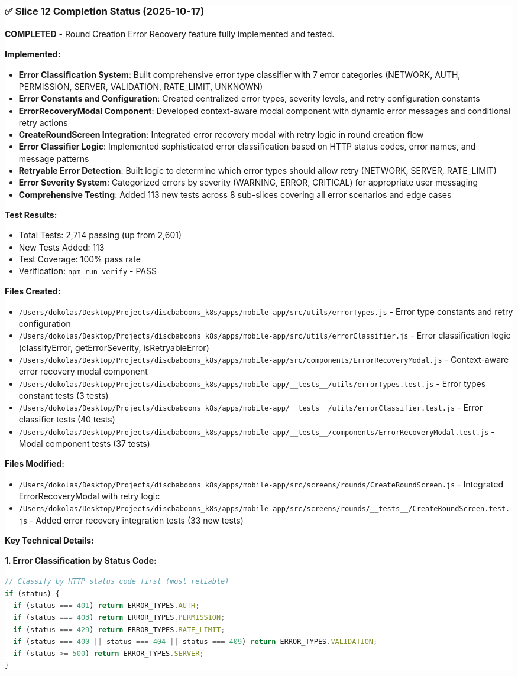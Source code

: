 
### ✅ Slice 12 Completion Status (2025-10-17)

**COMPLETED** - Round Creation Error Recovery feature fully implemented and tested.

**Implemented:**
- **Error Classification System**: Built comprehensive error type classifier with 7 error categories (NETWORK, AUTH, PERMISSION, SERVER, VALIDATION, RATE_LIMIT, UNKNOWN)
- **Error Constants and Configuration**: Created centralized error types, severity levels, and retry configuration constants
- **ErrorRecoveryModal Component**: Developed context-aware modal component with dynamic error messages and conditional retry actions
- **CreateRoundScreen Integration**: Integrated error recovery modal with retry logic in round creation flow
- **Error Classifier Logic**: Implemented sophisticated error classification based on HTTP status codes, error names, and message patterns
- **Retryable Error Detection**: Built logic to determine which error types should allow retry (NETWORK, SERVER, RATE_LIMIT)
- **Error Severity System**: Categorized errors by severity (WARNING, ERROR, CRITICAL) for appropriate user messaging
- **Comprehensive Testing**: Added 113 new tests across 8 sub-slices covering all error scenarios and edge cases

**Test Results:**
- Total Tests: 2,714 passing (up from 2,601)
- New Tests Added: 113
- Test Coverage: 100% pass rate
- Verification: `npm run verify` - PASS

**Files Created:**
- `/Users/dokolas/Desktop/Projects/discbaboons_k8s/apps/mobile-app/src/utils/errorTypes.js` - Error type constants and retry configuration
- `/Users/dokolas/Desktop/Projects/discbaboons_k8s/apps/mobile-app/src/utils/errorClassifier.js` - Error classification logic (classifyError, getErrorSeverity, isRetryableError)
- `/Users/dokolas/Desktop/Projects/discbaboons_k8s/apps/mobile-app/src/components/ErrorRecoveryModal.js` - Context-aware error recovery modal component
- `/Users/dokolas/Desktop/Projects/discbaboons_k8s/apps/mobile-app/__tests__/utils/errorTypes.test.js` - Error types constant tests (3 tests)
- `/Users/dokolas/Desktop/Projects/discbaboons_k8s/apps/mobile-app/__tests__/utils/errorClassifier.test.js` - Error classifier tests (40 tests)
- `/Users/dokolas/Desktop/Projects/discbaboons_k8s/apps/mobile-app/__tests__/components/ErrorRecoveryModal.test.js` - Modal component tests (37 tests)

**Files Modified:**
- `/Users/dokolas/Desktop/Projects/discbaboons_k8s/apps/mobile-app/src/screens/rounds/CreateRoundScreen.js` - Integrated ErrorRecoveryModal with retry logic
- `/Users/dokolas/Desktop/Projects/discbaboons_k8s/apps/mobile-app/src/screens/rounds/__tests__/CreateRoundScreen.test.js` - Added error recovery integration tests (33 new tests)

**Key Technical Details:**

**1. Error Classification by Status Code:**
```javascript
// Classify by HTTP status code first (most reliable)
if (status) {
  if (status === 401) return ERROR_TYPES.AUTH;
  if (status === 403) return ERROR_TYPES.PERMISSION;
  if (status === 429) return ERROR_TYPES.RATE_LIMIT;
  if (status === 400 || status === 404 || status === 409) return ERROR_TYPES.VALIDATION;
  if (status >= 500) return ERROR_TYPES.SERVER;
}
```
